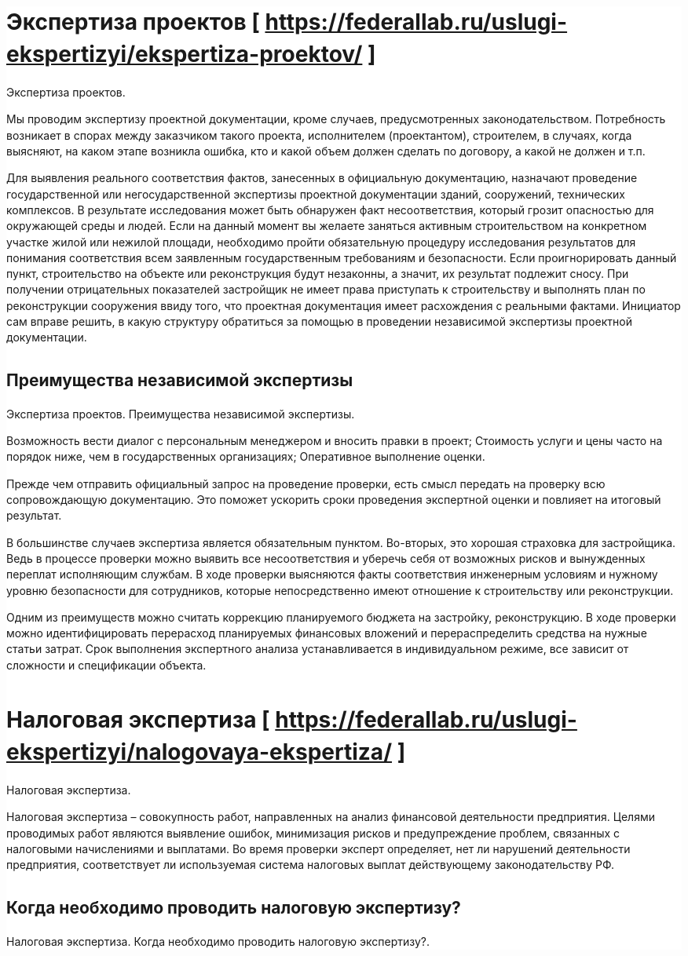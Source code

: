 
# Экспертиза проектов [ https://federallab.ru/uslugi-ekspertizyi/ekspertiza-proektov/ ]
 Экспертиза проектов.  

Мы проводим экспертизу проектной документации, кроме случаев, предусмотренных законодательством. Потребность возникает в спорах между заказчиком такого проекта, исполнителем (проектантом), строителем, в случаях, когда выясняют, на каком этапе возникла ошибка, кто и какой объем должен сделать по договору, а какой не должен и т.п.

Для выявления реального соответствия фактов, занесенных в официальную документацию, назначают проведение государственной или негосударственной экспертизы проектной документации зданий, сооружений, технических комплексов. В результате исследования может быть обнаружен факт несоответствия, который грозит опасностью для окружающей среды и людей.
Если на данный момент вы желаете заняться активным строительством на конкретном участке жилой или нежилой площади, необходимо пройти обязательную процедуру исследования результатов для понимания соответствия всем заявленным государственным требованиям и безопасности. Если проигнорировать данный пункт, строительство на объекте или реконструкция будут незаконны, а значит, их результат подлежит сносу.
При получении отрицательных показателей застройщик не имеет права приступать к строительству и выполнять план по реконструкции сооружения ввиду того, что проектная документация имеет расхождения с реальными фактами. Инициатор сам вправе решить, в какую структуру обратиться за помощью в проведении независимой экспертизы проектной документации.

## Преимущества независимой экспертизы
Экспертиза проектов. Преимущества независимой экспертизы. 

Возможность вести диалог с персональным менеджером и вносить правки в проект;
Стоимость услуги и цены часто на порядок ниже, чем в государственных организациях;
Оперативное выполнение оценки.

Прежде чем отправить официальный запрос на проведение проверки, есть смысл передать на проверку всю сопровождающую документацию. Это поможет ускорить сроки проведения экспертной оценки и повлияет на итоговый результат.

В большинстве случаев экспертиза является обязательным пунктом. Во-вторых, это хорошая страховка для застройщика. Ведь в процессе проверки можно выявить все несоответствия и уберечь себя от возможных рисков и вынужденных переплат исполняющим службам. В ходе проверки выясняются факты соответствия инженерным условиям и нужному уровню безопасности для сотрудников, которые непосредственно имеют отношение к строительству или реконструкции.

Одним из преимуществ можно считать коррекцию планируемого бюджета на застройку, реконструкцию. В ходе проверки можно идентифицировать перерасход планируемых финансовых вложений и перераспределить средства на нужные статьи затрат. Срок выполнения экспертного анализа устанавливается в индивидуальном режиме, все зависит от сложности и спецификации объекта.


# Налоговая экспертиза [ https://federallab.ru/uslugi-ekspertizyi/nalogovaya-ekspertiza/ ]
Налоговая экспертиза.  

Налоговая экспертиза – совокупность работ, направленных на анализ финансовой деятельности предприятия. Целями проводимых работ являются выявление ошибок, минимизация рисков и предупреждение проблем, связанных с налоговыми начислениями и выплатами. Во время проверки эксперт определяет, нет ли нарушений деятельности предприятия, соответствует ли используемая система налоговых выплат действующему законодательству РФ.
## Когда необходимо проводить налоговую экспертизу?
 Налоговая экспертиза. Когда необходимо проводить налоговую экспертизу?. 
